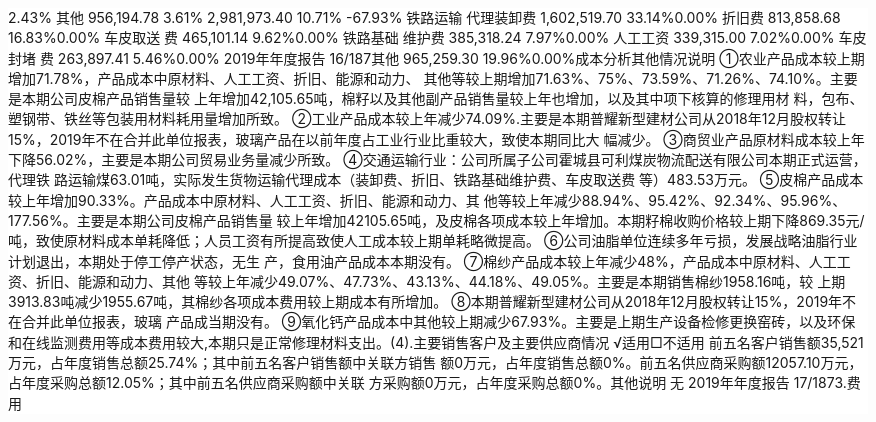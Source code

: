 2.43%
其他
956,194.78
3.61%
2,981,973.40
10.71%
-67.93%
铁路运输
代理装卸费
1,602,519.70
33.14%0.00%
折旧费
813,858.68
16.83%0.00%
车皮取送
费
465,101.14
9.62%0.00%
铁路基础
维护费
385,318.24
7.97%0.00%
人工工资
339,315.00
7.02%0.00%
车皮封堵
费
263,897.41
5.46%0.00%
2019年年度报告
16/187其他
965,259.30
19.96%0.00%成本分析其他情况说明
①农业产品成本较上期增加71.78%，产品成本中原材料、人工工资、折旧、能源和动力、
其他等较上期增加71.63%、75%、73.59%、71.26%、74.10%。主要是本期公司皮棉产品销售量较
上年增加42,105.65吨，棉籽以及其他副产品销售量较上年也增加，以及其中项下核算的修理用材
料，包布、塑钢带、铁丝等包装用材料耗用量增加所致。
②工业产品成本较上年减少74.09%.主要是本期普耀新型建材公司从2018年12月股权转让
15%，2019年不在合并此单位报表，玻璃产品在以前年度占工业行业比重较大，致使本期同比大
幅减少。
③商贸业产品原材料成本较上年下降56.02%，主要是本期公司贸易业务量减少所致。
④交通运输行业：公司所属子公司霍城县可利煤炭物流配送有限公司本期正式运营，代理铁
路运输煤63.01吨，实际发生货物运输代理成本（装卸费、折旧、铁路基础维护费、车皮取送费
等）483.53万元。
⑤皮棉产品成本较上年增加90.33%。产品成本中原材料、人工工资、折旧、能源和动力、其
他等较上年减少88.94%、95.42%、92.34%、95.96%、177.56%。主要是本期公司皮棉产品销售量
较上年增加42105.65吨，及皮棉各项成本较上年增加。本期籽棉收购价格较上期下降869.35元/
吨，致使原材料成本单耗降低；人员工资有所提高致使人工成本较上期单耗略微提高。
⑥公司油脂单位连续多年亏损，发展战略油脂行业计划退出，本期处于停工停产状态，无生
产，食用油产品成本本期没有。
⑦棉纱产品成本较上年减少48%，产品成本中原材料、人工工资、折旧、能源和动力、其他
等较上年减少49.07%、47.73%、43.13%、44.18%、49.05%。主要是本期销售棉纱1958.16吨，较
上期3913.83吨减少1955.67吨，其棉纱各项成本费用较上期成本有所增加。
⑧本期普耀新型建材公司从2018年12月股权转让15%，2019年不在合并此单位报表，玻璃
产品成当期没有。
⑨氧化钙产品成本中其他较上期减少67.93%。主要是上期生产设备检修更换窑砖，以及环保
和在线监测费用等成本费用较大,本期只是正常修理材料支出。(4).主要销售客户及主要供应商情况
√适用□不适用
前五名客户销售额35,521万元，占年度销售总额25.74%；其中前五名客户销售额中关联方销售
额0万元，占年度销售总额0%。前五名供应商采购额12057.10万元，占年度采购总额12.05%；其中前五名供应商采购额中关联
方采购额0万元，占年度采购总额0%。其他说明
无
2019年年度报告
17/1873.费用